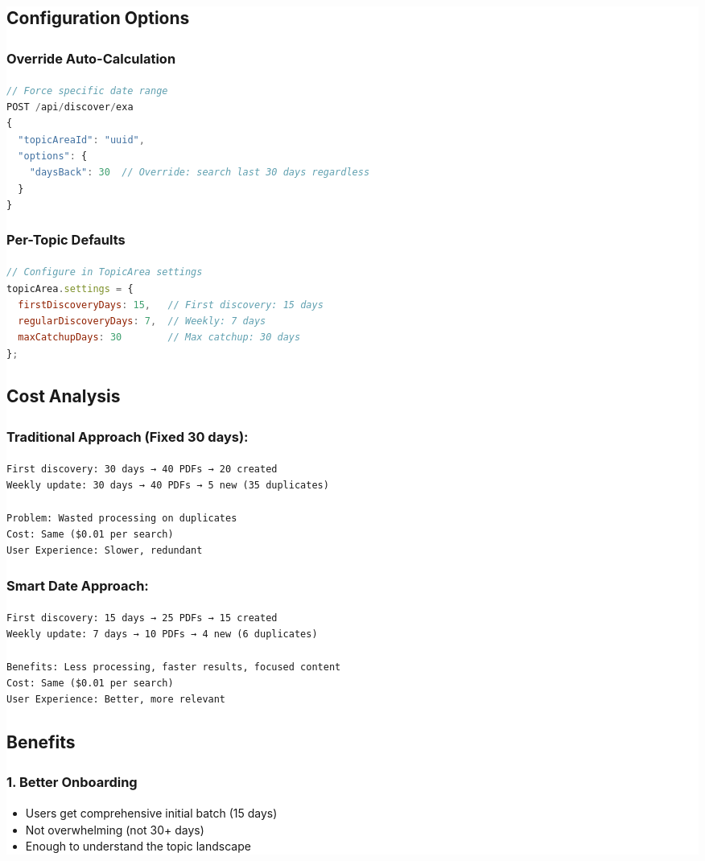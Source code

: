 ## Configuration Options

### Override Auto-Calculation

```javascript
// Force specific date range
POST /api/discover/exa
{
  "topicAreaId": "uuid",
  "options": {
    "daysBack": 30  // Override: search last 30 days regardless
  }
}
```

### Per-Topic Defaults

```javascript
// Configure in TopicArea settings
topicArea.settings = {
  firstDiscoveryDays: 15,   // First discovery: 15 days
  regularDiscoveryDays: 7,  // Weekly: 7 days
  maxCatchupDays: 30        // Max catchup: 30 days
};
```

## Cost Analysis

### Traditional Approach (Fixed 30 days):
```
First discovery: 30 days → 40 PDFs → 20 created
Weekly update: 30 days → 40 PDFs → 5 new (35 duplicates)

Problem: Wasted processing on duplicates
Cost: Same ($0.01 per search)
User Experience: Slower, redundant
```

### Smart Date Approach:
```
First discovery: 15 days → 25 PDFs → 15 created
Weekly update: 7 days → 10 PDFs → 4 new (6 duplicates)

Benefits: Less processing, faster results, focused content
Cost: Same ($0.01 per search)
User Experience: Better, more relevant
```

## Benefits

### 1. Better Onboarding
- Users get comprehensive initial batch (15 days)
- Not overwhelming (not 30+ days)
- Enough to understand the topic landscape
